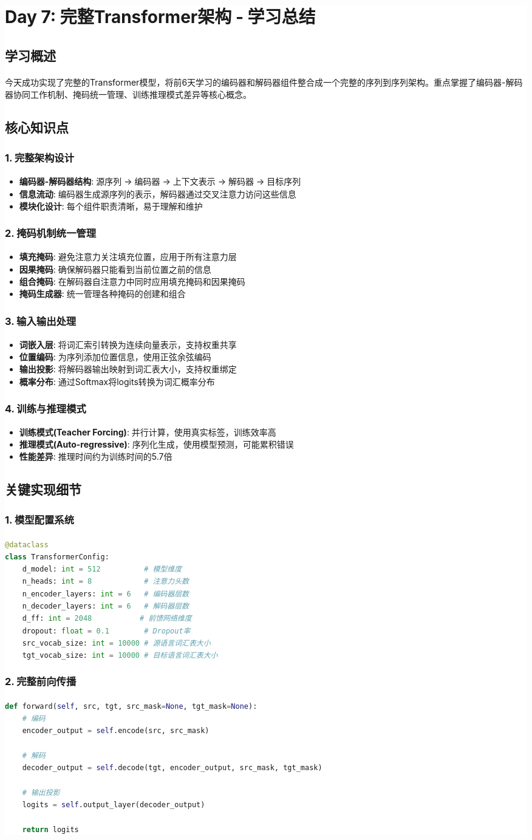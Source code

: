 # Day 7: 完整Transformer架构 - 学习总结

## 学习概述
今天成功实现了完整的Transformer模型，将前6天学习的编码器和解码器组件整合成一个完整的序列到序列架构。重点掌握了编码器-解码器协同工作机制、掩码统一管理、训练推理模式差异等核心概念。

## 核心知识点

### 1. 完整架构设计
- **编码器-解码器结构**: 源序列 → 编码器 → 上下文表示 → 解码器 → 目标序列
- **信息流动**: 编码器生成源序列的表示，解码器通过交叉注意力访问这些信息
- **模块化设计**: 每个组件职责清晰，易于理解和维护

### 2. 掩码机制统一管理
- **填充掩码**: 避免注意力关注填充位置，应用于所有注意力层
- **因果掩码**: 确保解码器只能看到当前位置之前的信息
- **组合掩码**: 在解码器自注意力中同时应用填充掩码和因果掩码
- **掩码生成器**: 统一管理各种掩码的创建和组合

### 3. 输入输出处理
- **词嵌入层**: 将词汇索引转换为连续向量表示，支持权重共享
- **位置编码**: 为序列添加位置信息，使用正弦余弦编码
- **输出投影**: 将解码器输出映射到词汇表大小，支持权重绑定
- **概率分布**: 通过Softmax将logits转换为词汇概率分布

### 4. 训练与推理模式
- **训练模式(Teacher Forcing)**: 并行计算，使用真实标签，训练效率高
- **推理模式(Auto-regressive)**: 序列化生成，使用模型预测，可能累积错误
- **性能差异**: 推理时间约为训练时间的5.7倍

## 关键实现细节

### 1. 模型配置系统
```python
@dataclass
class TransformerConfig:
    d_model: int = 512          # 模型维度
    n_heads: int = 8            # 注意力头数
    n_encoder_layers: int = 6   # 编码器层数
    n_decoder_layers: int = 6   # 解码器层数
    d_ff: int = 2048           # 前馈网络维度
    dropout: float = 0.1        # Dropout率
    src_vocab_size: int = 10000 # 源语言词汇表大小
    tgt_vocab_size: int = 10000 # 目标语言词汇表大小
```

### 2. 完整前向传播
```python
def forward(self, src, tgt, src_mask=None, tgt_mask=None):
    # 编码
    encoder_output = self.encode(src, src_mask)
    
    # 解码
    decoder_output = self.decode(tgt, encoder_output, src_mask, tgt_mask)
    
    # 输出投影
    logits = self.output_layer(decoder_output)
    
    return logits
```
